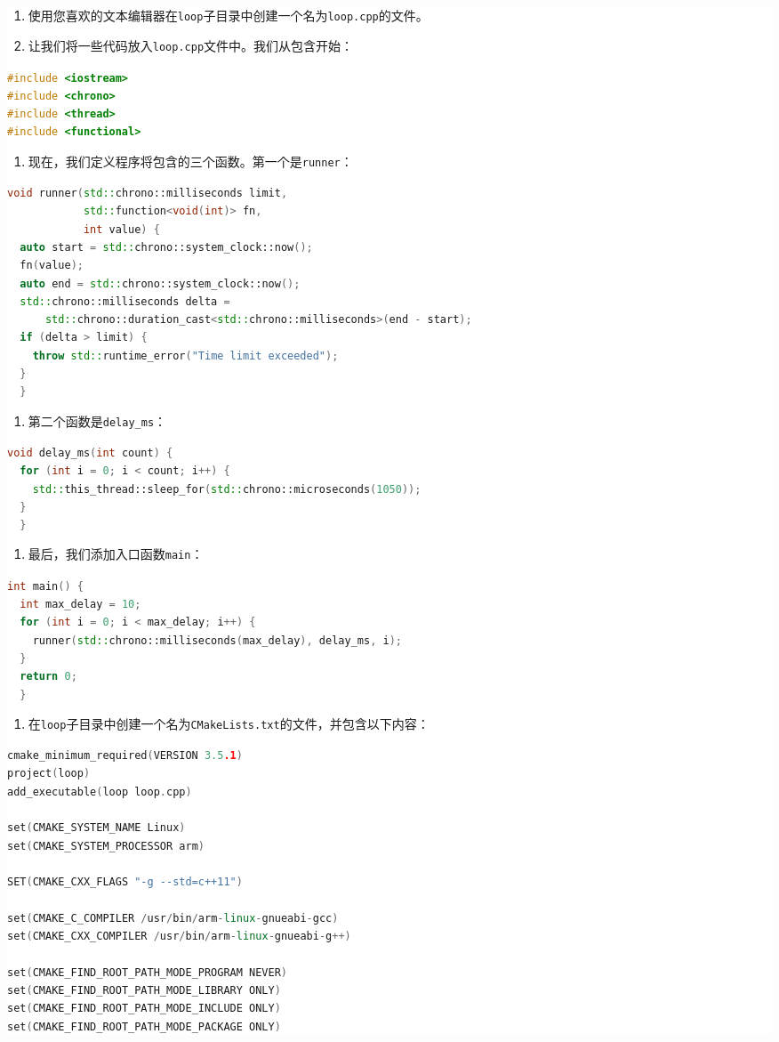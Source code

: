 1.  使用您喜欢的文本编辑器在`loop`子目录中创建一个名为`loop.cpp`的文件。

1.  让我们将一些代码放入`loop.cpp`文件中。我们从包含开始：

```cpp
#include <iostream>
#include <chrono>
#include <thread>
#include <functional>
```

1.  现在，我们定义程序将包含的三个函数。第一个是`runner`：

```cpp
void runner(std::chrono::milliseconds limit,
            std::function<void(int)> fn,
            int value) {
  auto start = std::chrono::system_clock::now();
  fn(value);
  auto end = std::chrono::system_clock::now();
  std::chrono::milliseconds delta =
      std::chrono::duration_cast<std::chrono::milliseconds>(end - start);
  if (delta > limit) {
    throw std::runtime_error("Time limit exceeded");
  }
  }
```

1.  第二个函数是`delay_ms`：

```cpp
void delay_ms(int count) {
  for (int i = 0; i < count; i++) {
    std::this_thread::sleep_for(std::chrono::microseconds(1050));
  }
  }
```

1.  最后，我们添加入口函数`main`：

```cpp
int main() {
  int max_delay = 10;
  for (int i = 0; i < max_delay; i++) {
    runner(std::chrono::milliseconds(max_delay), delay_ms, i);
  }
  return 0;
  }
```

1.  在`loop`子目录中创建一个名为`CMakeLists.txt`的文件，并包含以下内容：

```cpp
cmake_minimum_required(VERSION 3.5.1)
project(loop)
add_executable(loop loop.cpp)

set(CMAKE_SYSTEM_NAME Linux)
set(CMAKE_SYSTEM_PROCESSOR arm)

SET(CMAKE_CXX_FLAGS "-g --std=c++11")

set(CMAKE_C_COMPILER /usr/bin/arm-linux-gnueabi-gcc)
set(CMAKE_CXX_COMPILER /usr/bin/arm-linux-gnueabi-g++)

set(CMAKE_FIND_ROOT_PATH_MODE_PROGRAM NEVER)
set(CMAKE_FIND_ROOT_PATH_MODE_LIBRARY ONLY)
set(CMAKE_FIND_ROOT_PATH_MODE_INCLUDE ONLY)
set(CMAKE_FIND_ROOT_PATH_MODE_PACKAGE ONLY)
```
